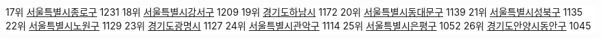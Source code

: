   <tr>
    <td>17위</td>
    <td><a href="/apt/서울특별시종로구{dong}">서울특별시종로구</a></td>
    <td>1231</td>
  </tr>

  <tr>
    <td>18위</td>
    <td><a href="/apt/서울특별시강서구{dong}">서울특별시강서구</a></td>
    <td>1209</td>
  </tr>

  <tr>
    <td>19위</td>
    <td><a href="/apt/경기도하남시{dong}">경기도하남시</a></td>
    <td>1172</td>
  </tr>

  <tr>
    <td>20위</td>
    <td><a href="/apt/서울특별시동대문구{dong}">서울특별시동대문구</a></td>
    <td>1139</td>
  </tr>

  <tr>
    <td>21위</td>
    <td><a href="/apt/서울특별시성북구{dong}">서울특별시성북구</a></td>
    <td>1135</td>
  </tr>

  <tr>
    <td>22위</td>
    <td><a href="/apt/서울특별시노원구{dong}">서울특별시노원구</a></td>
    <td>1129</td>
  </tr>

  <tr>
    <td>23위</td>
    <td><a href="/apt/경기도광명시{dong}">경기도광명시</a></td>
    <td>1127</td>
  </tr>

  <tr>
    <td>24위</td>
    <td><a href="/apt/서울특별시관악구{dong}">서울특별시관악구</a></td>
    <td>1114</td>
  </tr>

  <tr>
    <td>25위</td>
    <td><a href="/apt/서울특별시은평구{dong}">서울특별시은평구</a></td>
    <td>1052</td>
  </tr>

  <tr>
    <td>26위</td>
    <td><a href="/apt/경기도안양시동안구{dong}">경기도안양시동안구</a></td>
    <td>1045</td>
  </tr>
